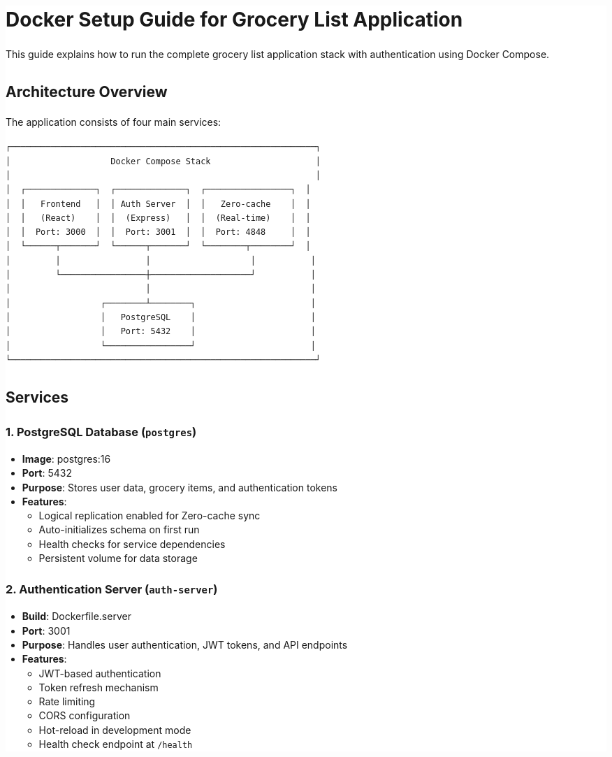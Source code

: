 # Docker Setup Guide for Grocery List Application

This guide explains how to run the complete grocery list application stack with authentication using Docker Compose.

## Architecture Overview

The application consists of four main services:

```
┌─────────────────────────────────────────────────────────────┐
│                    Docker Compose Stack                     │
│                                                             │
│  ┌──────────────┐  ┌──────────────┐  ┌─────────────────┐  │
│  │   Frontend   │  │ Auth Server  │  │   Zero-cache    │  │
│  │   (React)    │  │  (Express)   │  │  (Real-time)    │  │
│  │  Port: 3000  │  │  Port: 3001  │  │  Port: 4848     │  │
│  └──────┬───────┘  └──────┬───────┘  └────────┬────────┘  │
│         │                 │                    │           │
│         └─────────────────┼────────────────────┘           │
│                           │                                │
│                  ┌────────┴────────┐                       │
│                  │   PostgreSQL    │                       │
│                  │   Port: 5432    │                       │
│                  └─────────────────┘                       │
└─────────────────────────────────────────────────────────────┘
```

## Services

### 1. PostgreSQL Database (`postgres`)
- **Image**: postgres:16
- **Port**: 5432
- **Purpose**: Stores user data, grocery items, and authentication tokens
- **Features**:
  - Logical replication enabled for Zero-cache sync
  - Auto-initializes schema on first run
  - Health checks for service dependencies
  - Persistent volume for data storage

### 2. Authentication Server (`auth-server`)
- **Build**: Dockerfile.server
- **Port**: 3001
- **Purpose**: Handles user authentication, JWT tokens, and API endpoints
- **Features**:
  - JWT-based authentication
  - Token refresh mechanism
  - Rate limiting
  - CORS configuration
  - Hot-reload in development mode
  - Health check endpoint at `/health`
